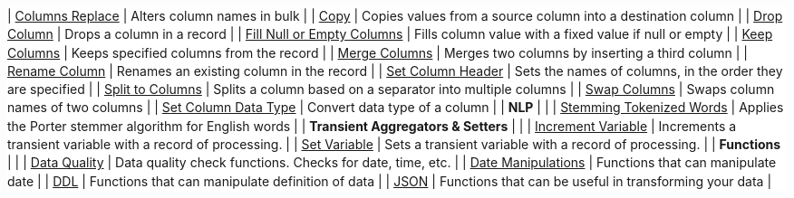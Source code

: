 | [Columns Replace](wrangler-docs/directives/columns-replace.md)                       | Alters column names in bulk                                                                                                                                                                       |
| [Copy](wrangler-docs/directives/copy.md)                                             | Copies values from a source column into a destination column                                                                                                                                      |
| [Drop Column](wrangler-docs/directives/drop.md)                                      | Drops a column in a record                                                                                                                                                                        |
| [Fill Null or Empty Columns](wrangler-docs/directives/fill-null-or-empty.md)         | Fills column value with a fixed value if null or empty                                                                                                                                            |
| [Keep Columns](wrangler-docs/directives/keep.md)                                     | Keeps specified columns from the record                                                                                                                                                           |
| [Merge Columns](wrangler-docs/directives/merge.md)                                   | Merges two columns by inserting a third column                                                                                                                                                    |
| [Rename Column](wrangler-docs/directives/rename.md)                                  | Renames an existing column in the record                                                                                                                                                          |
| [Set Column Header](wrangler-docs/directives/set-headers.md)                         | Sets the names of columns, in the order they are specified                                                                                                                                        |
| [Split to Columns](wrangler-docs/directives/split-to-columns.md)                     | Splits a column based on a separator into multiple columns                                                                                                                                        |
| [Swap Columns](wrangler-docs/directives/swap.md)                                     | Swaps column names of two columns                                                                                                                                                                 |
| [Set Column Data Type](wrangler-docs/directives/set-type.md)                         | Convert data type of a column                                                                                                                                                                     |
| **NLP**                                                                              |                                                                                                                                                                                                   |
| [Stemming Tokenized Words](wrangler-docs/directives/stemming.md)                     | Applies the Porter stemmer algorithm for English words                                                                                                                                            |
| **Transient Aggregators & Setters**                                                  |                                                                                                                                                                                                   |
| [Increment Variable](wrangler-docs/directives/increment-variable.md)                 | Increments a transient variable with a record of processing.                                                                                                                                      |
| [Set Variable](wrangler-docs/directives/set-variable.md)                             | Sets a transient variable with a record of processing.                                                                                                                                            |
| **Functions**                                                                        |                                                                                                                                                                                                   |
| [Data Quality](wrangler-docs/functions/dq-functions.md)                              | Data quality check functions. Checks for date, time, etc.                                                                                                                                         |
| [Date Manipulations](wrangler-docs/functions/date-functions.md)                      | Functions that can manipulate date                                                                                                                                                                |
| [DDL](wrangler-docs/functions/ddl-functions.md)                                      | Functions that can manipulate definition of data                                                                                                                                                  |
| [JSON](wrangler-docs/functions/json-functions.md)                                    | Functions that can be useful in transforming your data                                                                                                                                            |